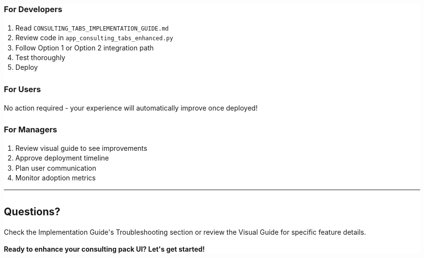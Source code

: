 ### For Developers
1. Read `CONSULTING_TABS_IMPLEMENTATION_GUIDE.md`
2. Review code in `app_consulting_tabs_enhanced.py`
3. Follow Option 1 or Option 2 integration path
4. Test thoroughly
5. Deploy

### For Users
No action required - your experience will automatically improve once deployed!

### For Managers
1. Review visual guide to see improvements
2. Approve deployment timeline
3. Plan user communication
4. Monitor adoption metrics

---

## Questions?

Check the Implementation Guide's Troubleshooting section or review the Visual Guide for specific feature details.

**Ready to enhance your consulting pack UI? Let's get started!**
